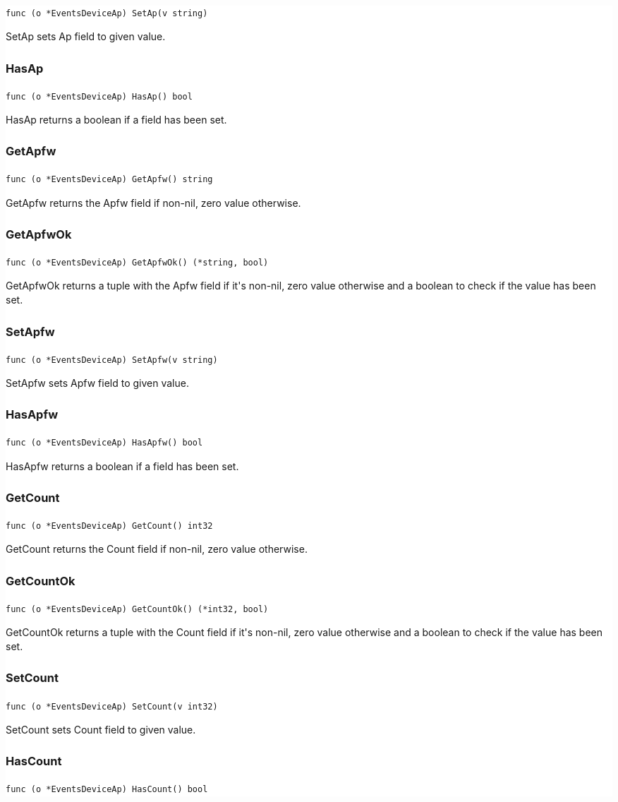 `func (o *EventsDeviceAp) SetAp(v string)`

SetAp sets Ap field to given value.

### HasAp

`func (o *EventsDeviceAp) HasAp() bool`

HasAp returns a boolean if a field has been set.

### GetApfw

`func (o *EventsDeviceAp) GetApfw() string`

GetApfw returns the Apfw field if non-nil, zero value otherwise.

### GetApfwOk

`func (o *EventsDeviceAp) GetApfwOk() (*string, bool)`

GetApfwOk returns a tuple with the Apfw field if it's non-nil, zero value otherwise
and a boolean to check if the value has been set.

### SetApfw

`func (o *EventsDeviceAp) SetApfw(v string)`

SetApfw sets Apfw field to given value.

### HasApfw

`func (o *EventsDeviceAp) HasApfw() bool`

HasApfw returns a boolean if a field has been set.

### GetCount

`func (o *EventsDeviceAp) GetCount() int32`

GetCount returns the Count field if non-nil, zero value otherwise.

### GetCountOk

`func (o *EventsDeviceAp) GetCountOk() (*int32, bool)`

GetCountOk returns a tuple with the Count field if it's non-nil, zero value otherwise
and a boolean to check if the value has been set.

### SetCount

`func (o *EventsDeviceAp) SetCount(v int32)`

SetCount sets Count field to given value.

### HasCount

`func (o *EventsDeviceAp) HasCount() bool`
